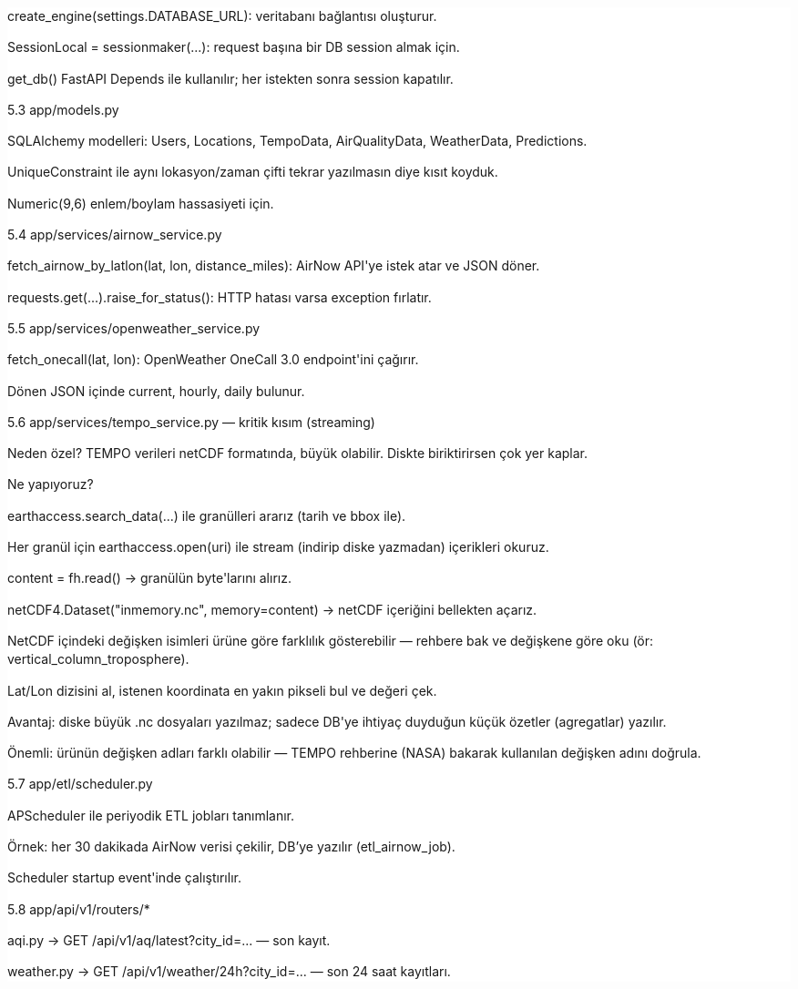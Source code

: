 create_engine(settings.DATABASE_URL): veritabanı bağlantısı oluşturur.

SessionLocal = sessionmaker(...): request başına bir DB session almak için.

get_db() FastAPI Depends ile kullanılır; her istekten sonra session kapatılır.

5.3 app/models.py

SQLAlchemy modelleri: Users, Locations, TempoData, AirQualityData, WeatherData, Predictions.

UniqueConstraint ile aynı lokasyon/zaman çifti tekrar yazılmasın diye kısıt koyduk.

Numeric(9,6) enlem/boylam hassasiyeti için.

5.4 app/services/airnow_service.py

fetch_airnow_by_latlon(lat, lon, distance_miles): AirNow API'ye istek atar ve JSON döner.

requests.get(...).raise_for_status(): HTTP hatası varsa exception fırlatır.

5.5 app/services/openweather_service.py

fetch_onecall(lat, lon): OpenWeather OneCall 3.0 endpoint'ini çağırır.

Dönen JSON içinde current, hourly, daily bulunur.

5.6 app/services/tempo_service.py — kritik kısım (streaming)

Neden özel? TEMPO verileri netCDF formatında, büyük olabilir. Diskte biriktirirsen çok yer kaplar.

Ne yapıyoruz?

earthaccess.search_data(...) ile granülleri ararız (tarih ve bbox ile).

Her granül için earthaccess.open(uri) ile stream (indirip diske yazmadan) içerikleri okuruz.

content = fh.read() → granülün byte'larını alırız.

netCDF4.Dataset("inmemory.nc", memory=content) → netCDF içeriğini bellekten açarız.

NetCDF içindeki değişken isimleri ürüne göre farklılık gösterebilir — rehbere bak ve değişkene göre oku (ör: vertical_column_troposphere).

Lat/Lon dizisini al, istenen koordinata en yakın pikseli bul ve değeri çek.

Avantaj: diske büyük .nc dosyaları yazılmaz; sadece DB'ye ihtiyaç duyduğun küçük özetler (agregatlar) yazılır.

Önemli: ürünün değişken adları farklı olabilir — TEMPO rehberine (NASA) bakarak kullanılan değişken adını doğrula.

5.7 app/etl/scheduler.py

APScheduler ile periyodik ETL jobları tanımlanır.

Örnek: her 30 dakikada AirNow verisi çekilir, DB’ye yazılır (etl_airnow_job).

Scheduler startup event'inde çalıştırılır.

5.8 app/api/v1/routers/*

aqi.py → GET /api/v1/aq/latest?city_id=... — son kayıt.

weather.py → GET /api/v1/weather/24h?city_id=... — son 24 saat kayıtları.
